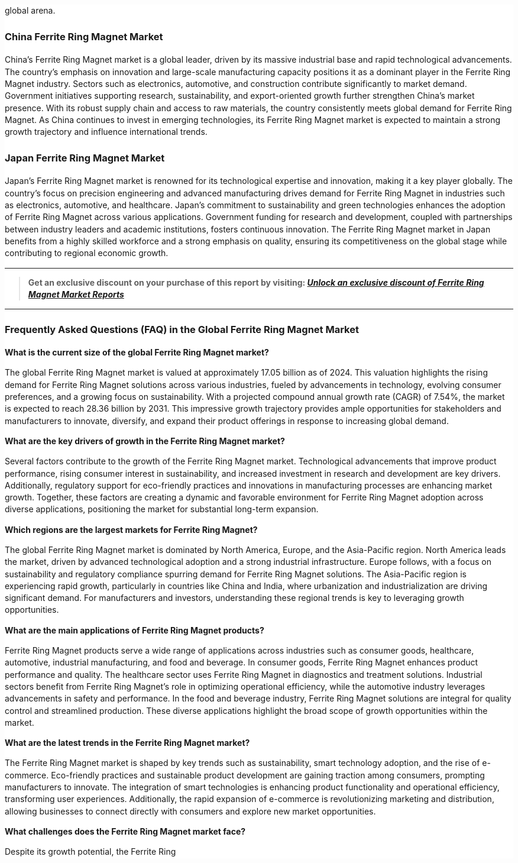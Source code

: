 global arena.</p><h3>China Ferrite Ring Magnet Market</h3><p>China&rsquo;s Ferrite Ring Magnet market is a global leader, driven by its massive industrial base and rapid technological advancements. The country&rsquo;s emphasis on innovation and large-scale manufacturing capacity positions it as a dominant player in the Ferrite Ring Magnet industry. Sectors such as electronics, automotive, and construction contribute significantly to market demand. Government initiatives supporting research, sustainability, and export-oriented growth further strengthen China&rsquo;s market presence. With its robust supply chain and access to raw materials, the country consistently meets global demand for Ferrite Ring Magnet. As China continues to invest in emerging technologies, its Ferrite Ring Magnet market is expected to maintain a strong growth trajectory and influence international trends.</p><h3>Japan Ferrite Ring Magnet Market</h3><p>Japan&rsquo;s Ferrite Ring Magnet market is renowned for its technological expertise and innovation, making it a key player globally. The country&rsquo;s focus on precision engineering and advanced manufacturing drives demand for Ferrite Ring Magnet in industries such as electronics, automotive, and healthcare. Japan&rsquo;s commitment to sustainability and green technologies enhances the adoption of Ferrite Ring Magnet across various applications. Government funding for research and development, coupled with partnerships between industry leaders and academic institutions, fosters continuous innovation. The Ferrite Ring Magnet market in Japan benefits from a highly skilled workforce and a strong emphasis on quality, ensuring its competitiveness on the global stage while contributing to regional economic growth.</p><hr /><blockquote><p><strong>Get an exclusive discount on your purchase of this report by visiting: <em><a href="://marketresearchpulse.com/ask-for-discount/132206?utm_source=Github&amp;utm_medium=0110">Unlock an exclusive discount of Ferrite Ring Magnet Market Reports</a></em>&nbsp;</strong></p></blockquote><hr /><h3>Frequently Asked Questions (FAQ) in the Global Ferrite Ring Magnet Market</h3><p><strong>What is the current size of the global Ferrite Ring Magnet market?</strong></p><p>The global Ferrite Ring Magnet market is valued at approximately 17.05 billion as of 2024. This valuation highlights the rising demand for Ferrite Ring Magnet solutions across various industries, fueled by advancements in technology, evolving consumer preferences, and a growing focus on sustainability. With a projected compound annual growth rate (CAGR) of 7.54%, the market is expected to reach 28.36 billion by 2031. This impressive growth trajectory provides ample opportunities for stakeholders and manufacturers to innovate, diversify, and expand their product offerings in response to increasing global demand.</p><p><strong>What are the key drivers of growth in the Ferrite Ring Magnet market?</strong></p><p>Several factors contribute to the growth of the Ferrite Ring Magnet market. Technological advancements that improve product performance, rising consumer interest in sustainability, and increased investment in research and development are key drivers. Additionally, regulatory support for eco-friendly practices and innovations in manufacturing processes are enhancing market growth. Together, these factors are creating a dynamic and favorable environment for Ferrite Ring Magnet adoption across diverse applications, positioning the market for substantial long-term expansion.</p><p><strong>Which regions are the largest markets for Ferrite Ring Magnet?</strong></p><p>The global Ferrite Ring Magnet market is dominated by North America, Europe, and the Asia-Pacific region. North America leads the market, driven by advanced technological adoption and a strong industrial infrastructure. Europe follows, with a focus on sustainability and regulatory compliance spurring demand for Ferrite Ring Magnet solutions. The Asia-Pacific region is experiencing rapid growth, particularly in countries like China and India, where urbanization and industrialization are driving significant demand. For manufacturers and investors, understanding these regional trends is key to leveraging growth opportunities.</p><p><strong>What are the main applications of Ferrite Ring Magnet products?</strong></p><p>Ferrite Ring Magnet products serve a wide range of applications across industries such as consumer goods, healthcare, automotive, industrial manufacturing, and food and beverage. In consumer goods, Ferrite Ring Magnet enhances product performance and quality. The healthcare sector uses Ferrite Ring Magnet in diagnostics and treatment solutions. Industrial sectors benefit from Ferrite Ring Magnet&rsquo;s role in optimizing operational efficiency, while the automotive industry leverages advancements in safety and performance. In the food and beverage industry, Ferrite Ring Magnet solutions are integral for quality control and streamlined production. These diverse applications highlight the broad scope of growth opportunities within the market.</p><p><strong>What are the latest trends in the Ferrite Ring Magnet market?</strong></p><p>The Ferrite Ring Magnet market is shaped by key trends such as sustainability, smart technology adoption, and the rise of e-commerce. Eco-friendly practices and sustainable product development are gaining traction among consumers, prompting manufacturers to innovate. The integration of smart technologies is enhancing product functionality and operational efficiency, transforming user experiences. Additionally, the rapid expansion of e-commerce is revolutionizing marketing and distribution, allowing businesses to connect directly with consumers and explore new market opportunities.</p><p><strong>What challenges does the Ferrite Ring Magnet market face?</strong></p><p>Despite its growth potential, the Ferrite Ring